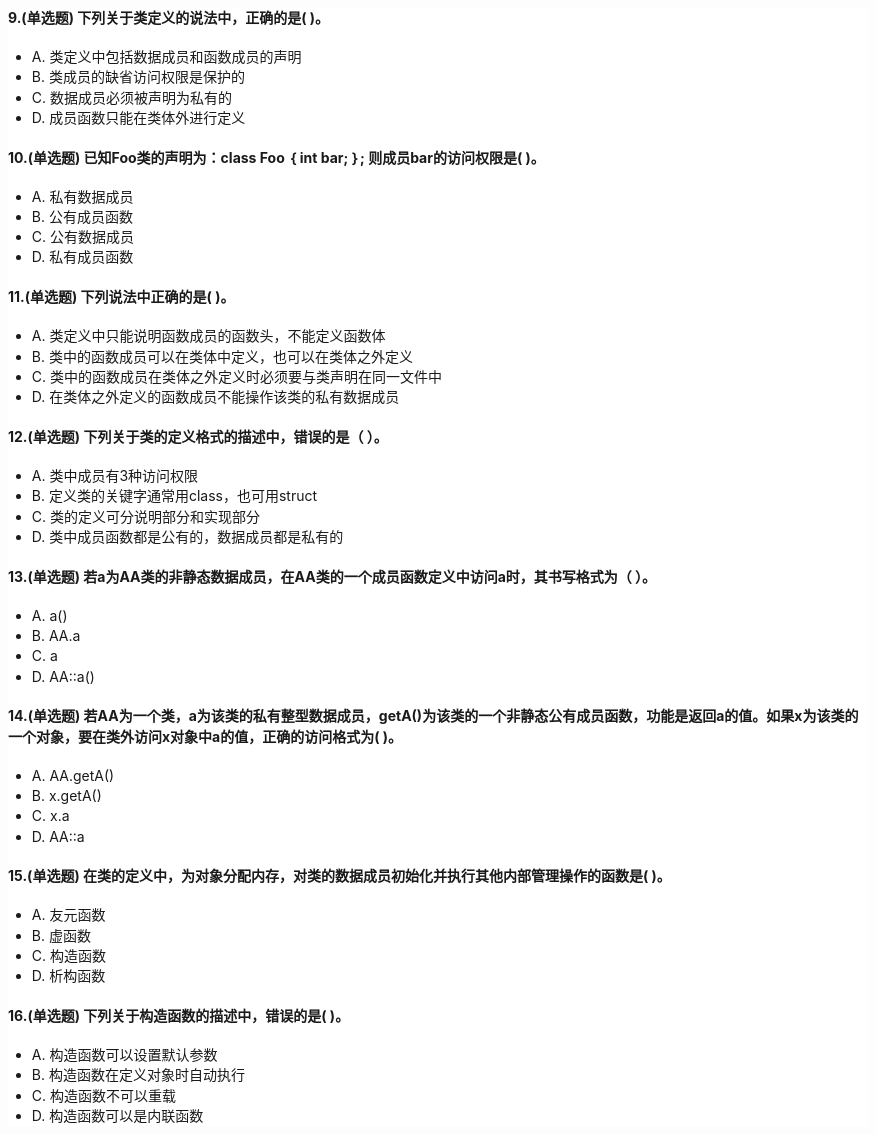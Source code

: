 #### 9.(单选题) 下列关于类定义的说法中，正确的是(      )。  
- A. 类定义中包括数据成员和函数成员的声明  
- B. 类成员的缺省访问权限是保护的  
- C. 数据成员必须被声明为私有的  
- D. 成员函数只能在类体外进行定义  

#### 10.(单选题) 已知Foo类的声明为：class Foo ｛  int bar;  ｝; 则成员bar的访问权限是(     )。  
- A. 私有数据成员  
- B. 公有成员函数  
- C. 公有数据成员  
- D. 私有成员函数  

#### 11.(单选题) 下列说法中正确的是(     )。  
- A. 类定义中只能说明函数成员的函数头，不能定义函数体  
- B. 类中的函数成员可以在类体中定义，也可以在类体之外定义  
- C. 类中的函数成员在类体之外定义时必须要与类声明在同一文件中  
- D. 在类体之外定义的函数成员不能操作该类的私有数据成员  

#### 12.(单选题) 下列关于类的定义格式的描述中，错误的是（     ）。  
- A. 类中成员有3种访问权限  
- B. 定义类的关键字通常用class，也可用struct  
- C. 类的定义可分说明部分和实现部分  
- D. 类中成员函数都是公有的，数据成员都是私有的  

#### 13.(单选题) 若a为AA类的非静态数据成员，在AA类的一个成员函数定义中访问a时，其书写格式为（     ）。  
- A. a()  
- B. AA.a  
- C. a  
- D. AA::a()  

#### 14.(单选题) 若AA为一个类，a为该类的私有整型数据成员，getA()为该类的一个非静态公有成员函数，功能是返回a的值。如果x为该类的一个对象，要在类外访问x对象中a的值，正确的访问格式为(     )。  
- A. AA.getA()  
- B. x.getA()  
- C. x.a  
- D. AA::a  

#### 15.(单选题) 在类的定义中，为对象分配内存，对类的数据成员初始化并执行其他内部管理操作的函数是(     )。  
- A. 友元函数  
- B. 虚函数  
- C. 构造函数  
- D. 析构函数  

#### 16.(单选题) 下列关于构造函数的描述中，错误的是(     )。  
- A. 构造函数可以设置默认参数  
- B. 构造函数在定义对象时自动执行  
- C. 构造函数不可以重载  
- D. 构造函数可以是内联函数  
